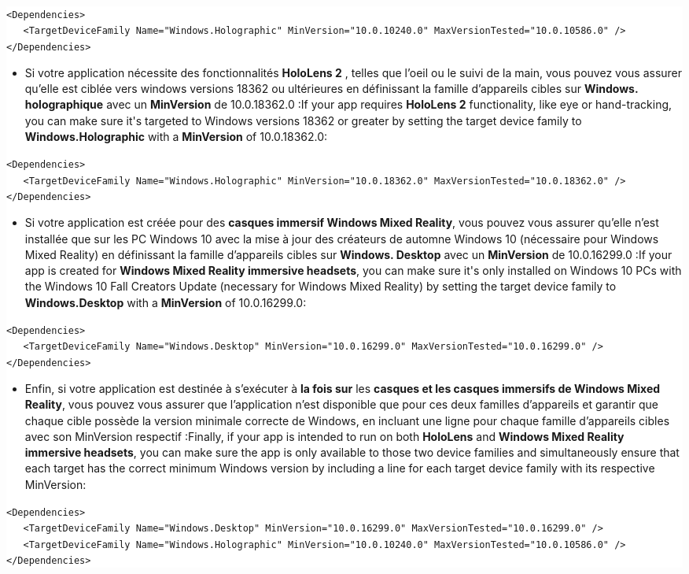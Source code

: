 ```
<Dependencies>
   <TargetDeviceFamily Name="Windows.Holographic" MinVersion="10.0.10240.0" MaxVersionTested="10.0.10586.0" />
</Dependencies>
```

* <span data-ttu-id="3f61b-169">Si votre application nécessite des fonctionnalités **HoloLens 2** , telles que l’oeil ou le suivi de la main, vous pouvez vous assurer qu’elle est ciblée vers windows versions 18362 ou ultérieures en définissant la famille d’appareils cibles sur **Windows. holographique** avec un **MinVersion** de 10.0.18362.0 :</span><span class="sxs-lookup"><span data-stu-id="3f61b-169">If your app requires **HoloLens 2** functionality, like eye or hand-tracking, you can make sure it's targeted to Windows versions 18362 or greater by setting the target device family to **Windows.Holographic** with a **MinVersion** of 10.0.18362.0:</span></span>

```
<Dependencies>
   <TargetDeviceFamily Name="Windows.Holographic" MinVersion="10.0.18362.0" MaxVersionTested="10.0.18362.0" />
</Dependencies>
```

* <span data-ttu-id="3f61b-170">Si votre application est créée pour des **casques immersif Windows Mixed Reality**, vous pouvez vous assurer qu’elle n’est installée que sur les PC Windows 10 avec la mise à jour des créateurs de automne Windows 10 (nécessaire pour Windows Mixed Reality) en définissant la famille d’appareils cibles sur **Windows. Desktop** avec un **MinVersion** de 10.0.16299.0 :</span><span class="sxs-lookup"><span data-stu-id="3f61b-170">If your app is created for **Windows Mixed Reality immersive headsets**, you can make sure it's only installed on Windows 10 PCs with the Windows 10 Fall Creators Update (necessary for Windows Mixed Reality) by setting the target device family to **Windows.Desktop** with a **MinVersion** of 10.0.16299.0:</span></span>

```
<Dependencies>
   <TargetDeviceFamily Name="Windows.Desktop" MinVersion="10.0.16299.0" MaxVersionTested="10.0.16299.0" />
</Dependencies>
```

* <span data-ttu-id="3f61b-171">Enfin, si votre application est destinée à s’exécuter à **la fois sur** les **casques et les casques immersifs de Windows Mixed Reality**, vous pouvez vous assurer que l’application n’est disponible que pour ces deux familles d’appareils et garantir que chaque cible possède la version minimale correcte de Windows, en incluant une ligne pour chaque famille d’appareils cibles avec son MinVersion respectif :</span><span class="sxs-lookup"><span data-stu-id="3f61b-171">Finally, if your app is intended to run on both **HoloLens** and **Windows Mixed Reality immersive headsets**, you can make sure the app is only available to those two device families and simultaneously ensure that each target has the correct minimum Windows version by including a line for each target device family with its respective MinVersion:</span></span>

```
<Dependencies>
   <TargetDeviceFamily Name="Windows.Desktop" MinVersion="10.0.16299.0" MaxVersionTested="10.0.16299.0" />
   <TargetDeviceFamily Name="Windows.Holographic" MinVersion="10.0.10240.0" MaxVersionTested="10.0.10586.0" />
</Dependencies>
```
